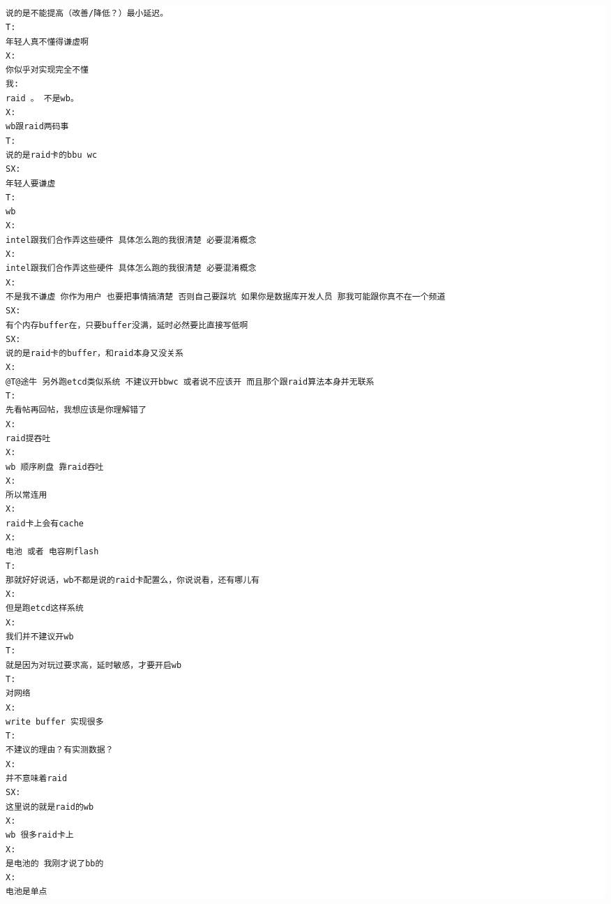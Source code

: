 ```
说的是不能提高（改善/降低？）最小延迟。 
T:
年轻人真不懂得谦虚啊
X:
你似乎对实现完全不懂
我:
raid 。 不是wb。
X:
wb跟raid两码事
T:
说的是raid卡的bbu wc
SX:
年轻人要谦虚
T:
wb
X:
intel跟我们合作弄这些硬件 具体怎么跑的我很清楚 必要混淆概念
X:
intel跟我们合作弄这些硬件 具体怎么跑的我很清楚 必要混淆概念
X:
不是我不谦虚 你作为用户 也要把事情搞清楚 否则自己要踩坑 如果你是数据库开发人员 那我可能跟你真不在一个频道
SX:
有个内存buffer在，只要buffer没满，延时必然要比直接写低啊
SX:
说的是raid卡的buffer，和raid本身又没关系
X:
@T@途牛 另外跑etcd类似系统 不建议开bbwc 或者说不应该开 而且那个跟raid算法本身并无联系 
T:
先看帖再回帖，我想应该是你理解错了
X:
raid提吞吐
X:
wb 顺序刷盘 靠raid吞吐
X:
所以常连用
X:
raid卡上会有cache
X:
电池 或者 电容刷flash
T:
那就好好说话，wb不都是说的raid卡配置么，你说说看，还有哪儿有
X:
但是跑etcd这样系统
X:
我们并不建议开wb
T:
就是因为对玩过要求高，延时敏感，才要开启wb
T:
对网络
X:
write buffer 实现很多
T:
不建议的理由？有实测数据？
X:
并不意味着raid
SX:
这里说的就是raid的wb
X:
wb 很多raid卡上
X:
是电池的 我刚才说了bb的
X:
电池是单点
```
